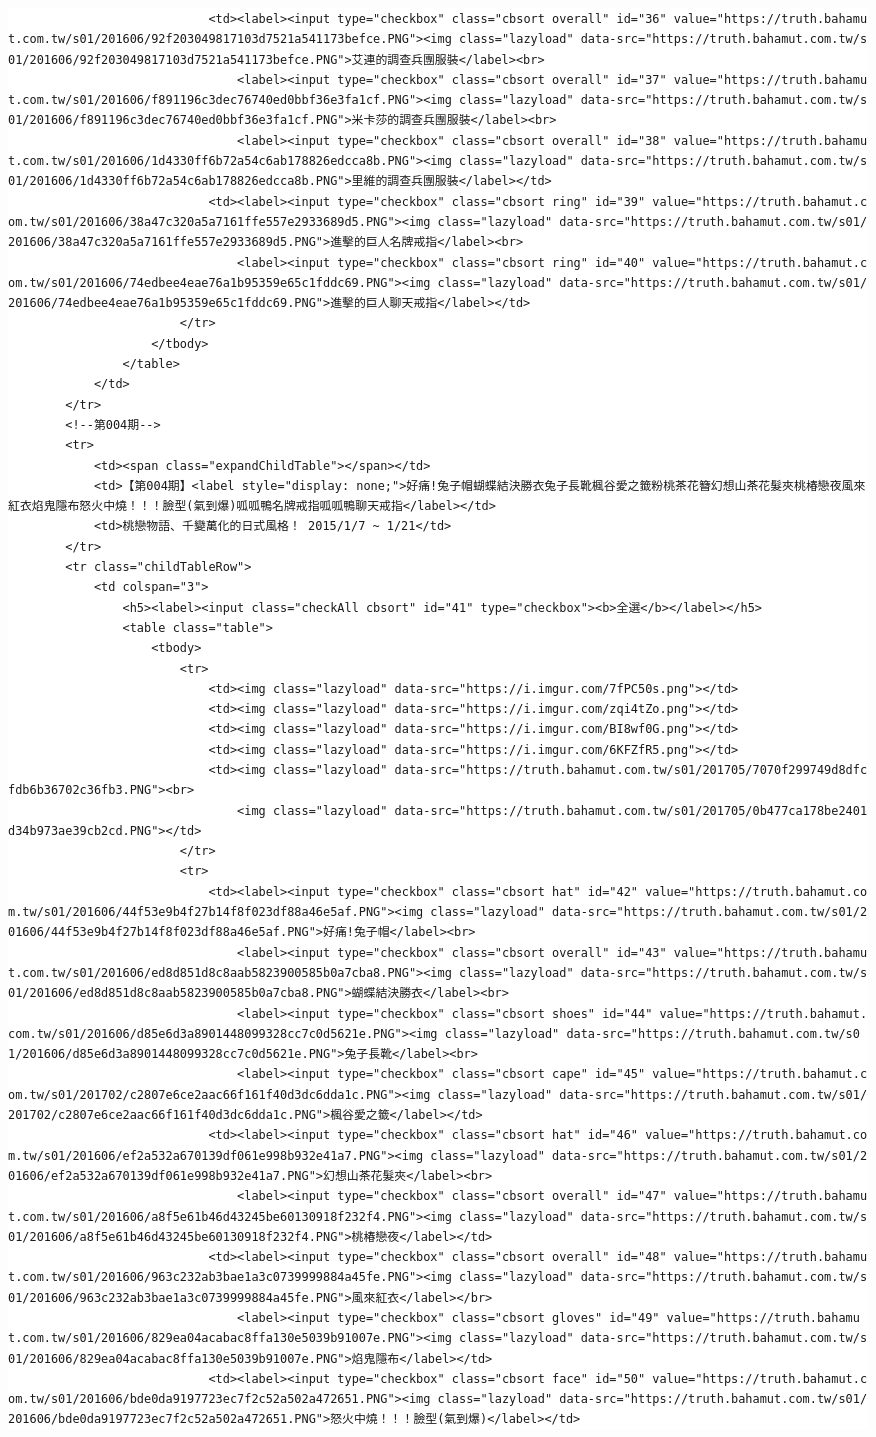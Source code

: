                                 <td><label><input type="checkbox" class="cbsort overall" id="36" value="https://truth.bahamut.com.tw/s01/201606/92f203049817103d7521a541173befce.PNG"><img class="lazyload" data-src="https://truth.bahamut.com.tw/s01/201606/92f203049817103d7521a541173befce.PNG">艾連的調查兵團服裝</label><br>
                                    <label><input type="checkbox" class="cbsort overall" id="37" value="https://truth.bahamut.com.tw/s01/201606/f891196c3dec76740ed0bbf36e3fa1cf.PNG"><img class="lazyload" data-src="https://truth.bahamut.com.tw/s01/201606/f891196c3dec76740ed0bbf36e3fa1cf.PNG">米卡莎的調查兵團服裝</label><br>
                                    <label><input type="checkbox" class="cbsort overall" id="38" value="https://truth.bahamut.com.tw/s01/201606/1d4330ff6b72a54c6ab178826edcca8b.PNG"><img class="lazyload" data-src="https://truth.bahamut.com.tw/s01/201606/1d4330ff6b72a54c6ab178826edcca8b.PNG">里維的調查兵團服裝</label></td>
                                <td><label><input type="checkbox" class="cbsort ring" id="39" value="https://truth.bahamut.com.tw/s01/201606/38a47c320a5a7161ffe557e2933689d5.PNG"><img class="lazyload" data-src="https://truth.bahamut.com.tw/s01/201606/38a47c320a5a7161ffe557e2933689d5.PNG">進擊的巨人名牌戒指</label><br>
                                    <label><input type="checkbox" class="cbsort ring" id="40" value="https://truth.bahamut.com.tw/s01/201606/74edbee4eae76a1b95359e65c1fddc69.PNG"><img class="lazyload" data-src="https://truth.bahamut.com.tw/s01/201606/74edbee4eae76a1b95359e65c1fddc69.PNG">進擊的巨人聊天戒指</label></td>
                            </tr>
                        </tbody>
                    </table>
                </td>
            </tr>
            <!--第004期-->
            <tr>
                <td><span class="expandChildTable"></span></td>
                <td>【第004期】<label style="display: none;">好痛!兔子帽蝴蝶結決勝衣兔子長靴楓谷愛之籤粉桃茶花簪幻想山茶花髮夾桃椿戀夜風來紅衣焰鬼隱布怒火中燒！！！臉型(氣到爆)呱呱鴨名牌戒指呱呱鴨聊天戒指</label></td>
                <td>桃戀物語、千變萬化的日式風格！ 2015/1/7 ~ 1/21</td>
            </tr>
            <tr class="childTableRow">
                <td colspan="3">
                    <h5><label><input class="checkAll cbsort" id="41" type="checkbox"><b>全選</b></label></h5>
                    <table class="table">
                        <tbody>
                            <tr>
                                <td><img class="lazyload" data-src="https://i.imgur.com/7fPC50s.png"></td>
                                <td><img class="lazyload" data-src="https://i.imgur.com/zqi4tZo.png"></td>
                                <td><img class="lazyload" data-src="https://i.imgur.com/BI8wf0G.png"></td>
                                <td><img class="lazyload" data-src="https://i.imgur.com/6KFZfR5.png"></td>
                                <td><img class="lazyload" data-src="https://truth.bahamut.com.tw/s01/201705/7070f299749d8dfcfdb6b36702c36fb3.PNG"><br>
                                    <img class="lazyload" data-src="https://truth.bahamut.com.tw/s01/201705/0b477ca178be2401d34b973ae39cb2cd.PNG"></td>
                            </tr>
                            <tr>
                                <td><label><input type="checkbox" class="cbsort hat" id="42" value="https://truth.bahamut.com.tw/s01/201606/44f53e9b4f27b14f8f023df88a46e5af.PNG"><img class="lazyload" data-src="https://truth.bahamut.com.tw/s01/201606/44f53e9b4f27b14f8f023df88a46e5af.PNG">好痛!兔子帽</label><br>
                                    <label><input type="checkbox" class="cbsort overall" id="43" value="https://truth.bahamut.com.tw/s01/201606/ed8d851d8c8aab5823900585b0a7cba8.PNG"><img class="lazyload" data-src="https://truth.bahamut.com.tw/s01/201606/ed8d851d8c8aab5823900585b0a7cba8.PNG">蝴蝶結決勝衣</label><br>
                                    <label><input type="checkbox" class="cbsort shoes" id="44" value="https://truth.bahamut.com.tw/s01/201606/d85e6d3a8901448099328cc7c0d5621e.PNG"><img class="lazyload" data-src="https://truth.bahamut.com.tw/s01/201606/d85e6d3a8901448099328cc7c0d5621e.PNG">兔子長靴</label><br>
                                    <label><input type="checkbox" class="cbsort cape" id="45" value="https://truth.bahamut.com.tw/s01/201702/c2807e6ce2aac66f161f40d3dc6dda1c.PNG"><img class="lazyload" data-src="https://truth.bahamut.com.tw/s01/201702/c2807e6ce2aac66f161f40d3dc6dda1c.PNG">楓谷愛之籤</label></td>
                                <td><label><input type="checkbox" class="cbsort hat" id="46" value="https://truth.bahamut.com.tw/s01/201606/ef2a532a670139df061e998b932e41a7.PNG"><img class="lazyload" data-src="https://truth.bahamut.com.tw/s01/201606/ef2a532a670139df061e998b932e41a7.PNG">幻想山茶花髮夾</label><br>
                                    <label><input type="checkbox" class="cbsort overall" id="47" value="https://truth.bahamut.com.tw/s01/201606/a8f5e61b46d43245be60130918f232f4.PNG"><img class="lazyload" data-src="https://truth.bahamut.com.tw/s01/201606/a8f5e61b46d43245be60130918f232f4.PNG">桃椿戀夜</label></td>
                                <td><label><input type="checkbox" class="cbsort overall" id="48" value="https://truth.bahamut.com.tw/s01/201606/963c232ab3bae1a3c0739999884a45fe.PNG"><img class="lazyload" data-src="https://truth.bahamut.com.tw/s01/201606/963c232ab3bae1a3c0739999884a45fe.PNG">風來紅衣</label></br>
                                    <label><input type="checkbox" class="cbsort gloves" id="49" value="https://truth.bahamut.com.tw/s01/201606/829ea04acabac8ffa130e5039b91007e.PNG"><img class="lazyload" data-src="https://truth.bahamut.com.tw/s01/201606/829ea04acabac8ffa130e5039b91007e.PNG">焰鬼隱布</label></td>
                                <td><label><input type="checkbox" class="cbsort face" id="50" value="https://truth.bahamut.com.tw/s01/201606/bde0da9197723ec7f2c52a502a472651.PNG"><img class="lazyload" data-src="https://truth.bahamut.com.tw/s01/201606/bde0da9197723ec7f2c52a502a472651.PNG">怒火中燒！！！臉型(氣到爆)</label></td>